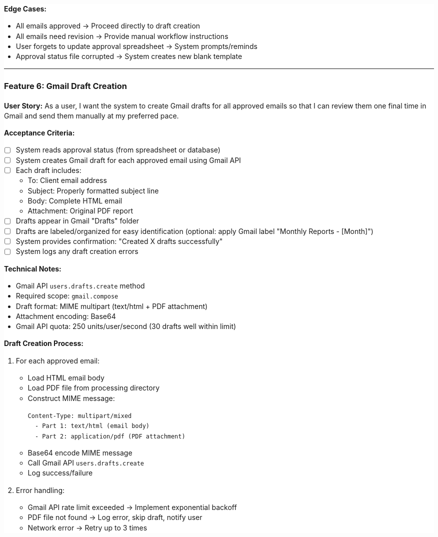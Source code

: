 **Edge Cases:**
- All emails approved → Proceed directly to draft creation
- All emails need revision → Provide manual workflow instructions
- User forgets to update approval spreadsheet → System prompts/reminds
- Approval status file corrupted → System creates new blank template

---

### Feature 6: Gmail Draft Creation

**User Story:**
As a user, I want the system to create Gmail drafts for all approved emails so that I can review them one final time in Gmail and send them manually at my preferred pace.

**Acceptance Criteria:**
- [ ] System reads approval status (from spreadsheet or database)
- [ ] System creates Gmail draft for each approved email using Gmail API
- [ ] Each draft includes:
  - To: Client email address
  - Subject: Properly formatted subject line
  - Body: Complete HTML email
  - Attachment: Original PDF report
- [ ] Drafts appear in Gmail "Drafts" folder
- [ ] Drafts are labeled/organized for easy identification (optional: apply Gmail label "Monthly Reports - [Month]")
- [ ] System provides confirmation: "Created X drafts successfully"
- [ ] System logs any draft creation errors

**Technical Notes:**
- Gmail API `users.drafts.create` method
- Required scope: `gmail.compose`
- Draft format: MIME multipart (text/html + PDF attachment)
- Attachment encoding: Base64
- Gmail API quota: 250 units/user/second (30 drafts well within limit)

**Draft Creation Process:**
1. For each approved email:
   - Load HTML email body
   - Load PDF file from processing directory
   - Construct MIME message:
     ```
     Content-Type: multipart/mixed
       - Part 1: text/html (email body)
       - Part 2: application/pdf (PDF attachment)
     ```
   - Base64 encode MIME message
   - Call Gmail API `users.drafts.create`
   - Log success/failure

2. Error handling:
   - Gmail API rate limit exceeded → Implement exponential backoff
   - PDF file not found → Log error, skip draft, notify user
   - Network error → Retry up to 3 times
